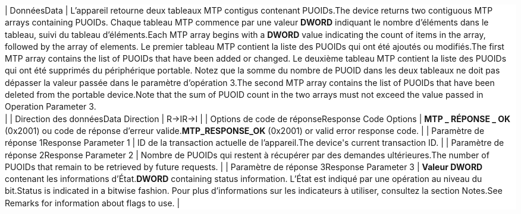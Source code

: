 | <span data-ttu-id="ee2e9-161">Données</span><span class="sxs-lookup"><span data-stu-id="ee2e9-161">Data</span></span>                  | <span data-ttu-id="ee2e9-162">L’appareil retourne deux tableaux MTP contigus contenant PUOIDs.</span><span class="sxs-lookup"><span data-stu-id="ee2e9-162">The device returns two contiguous MTP arrays containing PUOIDs.</span></span> <span data-ttu-id="ee2e9-163">Chaque tableau MTP commence par une valeur **DWORD** indiquant le nombre d’éléments dans le tableau, suivi du tableau d’éléments.</span><span class="sxs-lookup"><span data-stu-id="ee2e9-163">Each MTP array begins with a **DWORD** value indicating the count of items in the array, followed by the array of elements.</span></span> <span data-ttu-id="ee2e9-164">Le premier tableau MTP contient la liste des PUOIDs qui ont été ajoutés ou modifiés.</span><span class="sxs-lookup"><span data-stu-id="ee2e9-164">The first MTP array contains the list of PUOIDs that have been added or changed.</span></span> <span data-ttu-id="ee2e9-165">Le deuxième tableau MTP contient la liste des PUOIDs qui ont été supprimés du périphérique portable. Notez que la somme du nombre de PUOID dans les deux tableaux ne doit pas dépasser la valeur passée dans le paramètre d’opération 3.</span><span class="sxs-lookup"><span data-stu-id="ee2e9-165">The second MTP array contains the list of PUOIDs that have been deleted from the portable device.Note that the sum of PUOID count in the two arrays must not exceed the value passed in Operation Parameter 3.</span></span><br/> |
| <span data-ttu-id="ee2e9-166">Direction des données</span><span class="sxs-lookup"><span data-stu-id="ee2e9-166">Data Direction</span></span>        | <span data-ttu-id="ee2e9-167">R->I</span><span class="sxs-lookup"><span data-stu-id="ee2e9-167">R->I</span></span>                                                                                                                                                                                                                                                                                                                                                                                                                                                                                                |
| <span data-ttu-id="ee2e9-168">Options de code de réponse</span><span class="sxs-lookup"><span data-stu-id="ee2e9-168">Response Code Options</span></span> | <span data-ttu-id="ee2e9-169">**MTP \_ RÉPONSE \_ OK** (0x2001) ou code de réponse d’erreur valide.</span><span class="sxs-lookup"><span data-stu-id="ee2e9-169">**MTP\_RESPONSE\_OK** (0x2001) or valid error response code.</span></span>                                                                                                                                                                                                                                                                                                                                                                                                                                           |
| <span data-ttu-id="ee2e9-170">Paramètre de réponse 1</span><span class="sxs-lookup"><span data-stu-id="ee2e9-170">Response Parameter 1</span></span>  | <span data-ttu-id="ee2e9-171">ID de la transaction actuelle de l’appareil.</span><span class="sxs-lookup"><span data-stu-id="ee2e9-171">The device's current transaction ID.</span></span>                                                                                                                                                                                                                                                                                                                                                                                                                                                                   |
| <span data-ttu-id="ee2e9-172">Paramètre de réponse 2</span><span class="sxs-lookup"><span data-stu-id="ee2e9-172">Response Parameter 2</span></span>  | <span data-ttu-id="ee2e9-173">Nombre de PUOIDs qui restent à récupérer par des demandes ultérieures.</span><span class="sxs-lookup"><span data-stu-id="ee2e9-173">The number of PUOIDs that remain to be retrieved by future requests.</span></span>                                                                                                                                                                                                                                                                                                                                                                                                                                   |
| <span data-ttu-id="ee2e9-174">Paramètre de réponse 3</span><span class="sxs-lookup"><span data-stu-id="ee2e9-174">Response Parameter 3</span></span>  | <span data-ttu-id="ee2e9-175">**Valeur DWORD** contenant les informations d’État.</span><span class="sxs-lookup"><span data-stu-id="ee2e9-175">**DWORD** containing status information.</span></span> <span data-ttu-id="ee2e9-176">L’État est indiqué par une opération au niveau du bit.</span><span class="sxs-lookup"><span data-stu-id="ee2e9-176">Status is indicated in a bitwise fashion.</span></span> <span data-ttu-id="ee2e9-177">Pour plus d’informations sur les indicateurs à utiliser, consultez la section Notes.</span><span class="sxs-lookup"><span data-stu-id="ee2e9-177">See Remarks for information about flags to use.</span></span>                                                                                                                                                                                                                                                                                                                                                                     |